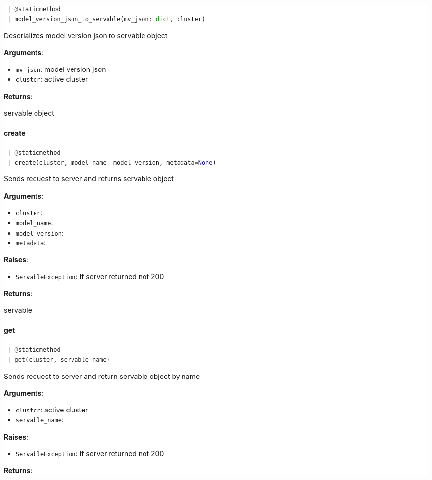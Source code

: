 ```python
 | @staticmethod
 | model_version_json_to_servable(mv_json: dict, cluster)
```

Deserializes model version json to servable object

**Arguments**:

- `mv_json`: model version json
- `cluster`: active cluster

**Returns**:

servable object

<a name=".hydrosdk.servable.Servable.create"></a>
#### create

```python
 | @staticmethod
 | create(cluster, model_name, model_version, metadata=None)
```

Sends request to server and returns servable object

**Arguments**:

- `cluster`: 
- `model_name`: 
- `model_version`: 
- `metadata`: 

**Raises**:

- `ServableException`: If server returned not 200

**Returns**:

servable

<a name=".hydrosdk.servable.Servable.get"></a>
#### get

```python
 | @staticmethod
 | get(cluster, servable_name)
```

Sends request to server and return servable object by name

**Arguments**:

- `cluster`: active cluster
- `servable_name`: 

**Raises**:

- `ServableException`: If server returned not 200

**Returns**:

